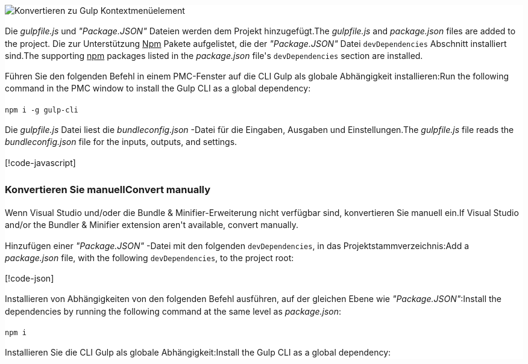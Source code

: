 ![Konvertieren zu Gulp Kontextmenüelement](../client-side/bundling-and-minification/_static/convert-to-gulp.png)

<span data-ttu-id="7d0b2-238">Die *gulpfile.js* und *"Package.JSON"* Dateien werden dem Projekt hinzugefügt.</span><span class="sxs-lookup"><span data-stu-id="7d0b2-238">The *gulpfile.js* and *package.json* files are added to the project.</span></span> <span data-ttu-id="7d0b2-239">Die zur Unterstützung [Npm](https://www.npmjs.com/) Pakete aufgelistet, die der *"Package.JSON"* Datei `devDependencies` Abschnitt installiert sind.</span><span class="sxs-lookup"><span data-stu-id="7d0b2-239">The supporting [npm](https://www.npmjs.com/) packages listed in the *package.json* file's `devDependencies` section are installed.</span></span>

<span data-ttu-id="7d0b2-240">Führen Sie den folgenden Befehl in einem PMC-Fenster auf die CLI Gulp als globale Abhängigkeit installieren:</span><span class="sxs-lookup"><span data-stu-id="7d0b2-240">Run the following command in the PMC window to install the Gulp CLI as a global dependency:</span></span>

```console
npm i -g gulp-cli
```

<span data-ttu-id="7d0b2-241">Die *gulpfile.js* Datei liest die *bundleconfig.json* -Datei für die Eingaben, Ausgaben und Einstellungen.</span><span class="sxs-lookup"><span data-stu-id="7d0b2-241">The *gulpfile.js* file reads the *bundleconfig.json* file for the inputs, outputs, and settings.</span></span>

[!code-javascript[](../client-side/bundling-and-minification/samples/BuildBundlerMinifierApp/gulpfile.js?range=1-12&highlight=10)]

### <a name="convert-manually"></a><span data-ttu-id="7d0b2-242">Konvertieren Sie manuell</span><span class="sxs-lookup"><span data-stu-id="7d0b2-242">Convert manually</span></span>

<span data-ttu-id="7d0b2-243">Wenn Visual Studio und/oder die Bundle & Minifier-Erweiterung nicht verfügbar sind, konvertieren Sie manuell ein.</span><span class="sxs-lookup"><span data-stu-id="7d0b2-243">If Visual Studio and/or the Bundler & Minifier extension aren't available, convert manually.</span></span>

<span data-ttu-id="7d0b2-244">Hinzufügen einer *"Package.JSON"* -Datei mit den folgenden `devDependencies`, in das Projektstammverzeichnis:</span><span class="sxs-lookup"><span data-stu-id="7d0b2-244">Add a *package.json* file, with the following `devDependencies`, to the project root:</span></span>

[!code-json[](../client-side/bundling-and-minification/samples/BuildBundlerMinifierApp/package.json?range=5-13)]

<span data-ttu-id="7d0b2-245">Installieren von Abhängigkeiten von den folgenden Befehl ausführen, auf der gleichen Ebene wie *"Package.JSON"*:</span><span class="sxs-lookup"><span data-stu-id="7d0b2-245">Install the dependencies by running the following command at the same level as *package.json*:</span></span>

```console
npm i
```

<span data-ttu-id="7d0b2-246">Installieren Sie die CLI Gulp als globale Abhängigkeit:</span><span class="sxs-lookup"><span data-stu-id="7d0b2-246">Install the Gulp CLI as a global dependency:</span></span>
